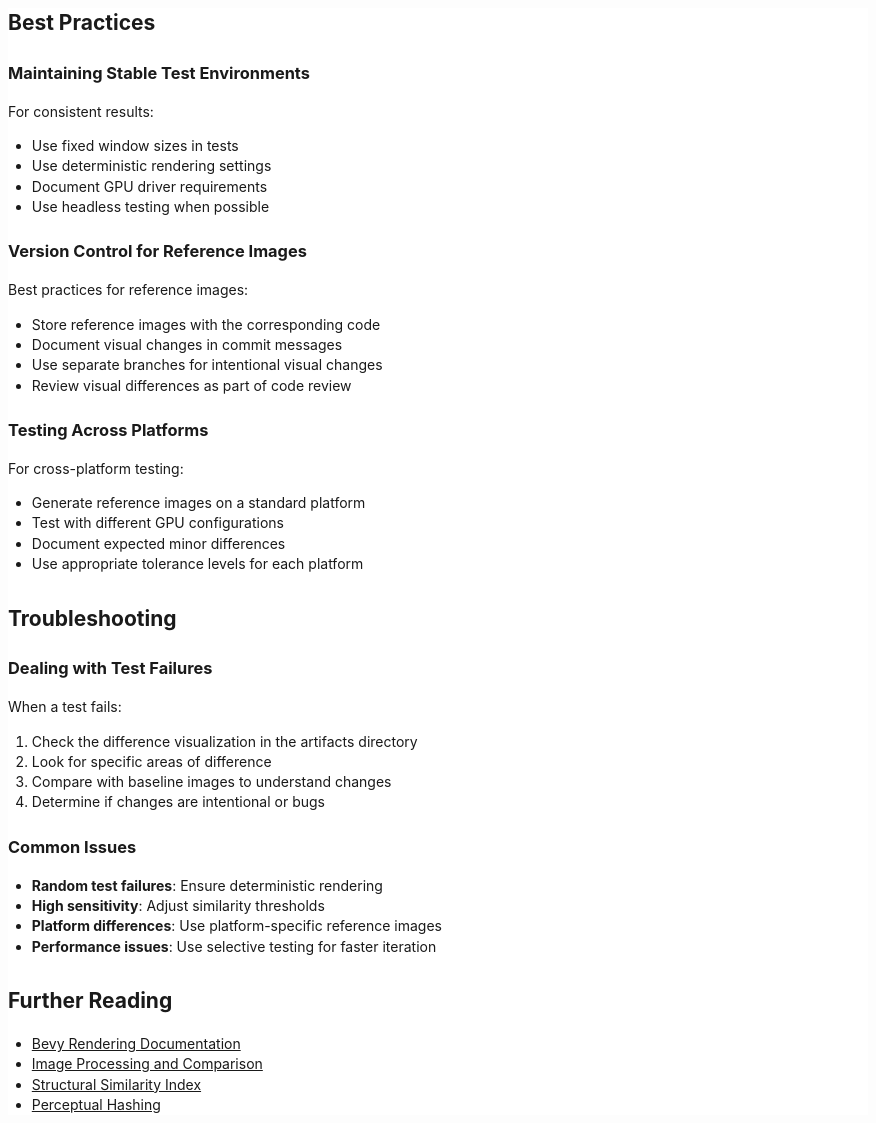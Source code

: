 ## Best Practices

### Maintaining Stable Test Environments

For consistent results:

- Use fixed window sizes in tests
- Use deterministic rendering settings
- Document GPU driver requirements
- Use headless testing when possible

### Version Control for Reference Images

Best practices for reference images:

- Store reference images with the corresponding code
- Document visual changes in commit messages
- Use separate branches for intentional visual changes
- Review visual differences as part of code review

### Testing Across Platforms

For cross-platform testing:

- Generate reference images on a standard platform
- Test with different GPU configurations
- Document expected minor differences
- Use appropriate tolerance levels for each platform

## Troubleshooting

### Dealing with Test Failures

When a test fails:

1. Check the difference visualization in the artifacts directory
2. Look for specific areas of difference
3. Compare with baseline images to understand changes
4. Determine if changes are intentional or bugs

### Common Issues

- **Random test failures**: Ensure deterministic rendering
- **High sensitivity**: Adjust similarity thresholds
- **Platform differences**: Use platform-specific reference images
- **Performance issues**: Use selective testing for faster iteration

## Further Reading

- [Bevy Rendering Documentation](https://docs.rs/bevy/latest/bevy/render/index.html)
- [Image Processing and Comparison](https://docs.rs/image/latest/image/)
- [Structural Similarity Index](https://en.wikipedia.org/wiki/Structural_similarity)
- [Perceptual Hashing](https://www.hackerfactor.com/blog/index.php?/archives/432-Looks-Like-It.html) 